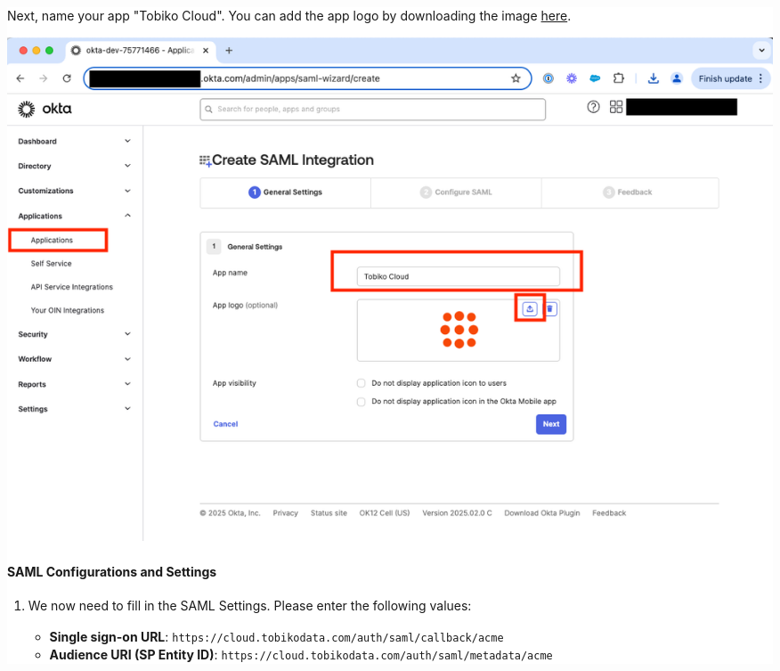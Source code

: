 Next, name your app "Tobiko Cloud". You can add the app logo by downloading the image [here](https://avatars.githubusercontent.com/u/113925670?s=200&v=4).

![okta_setup_2](./single_sign_on/okta_setup_2.png)

#### SAML Configurations and Settings

1. We now need to fill in the SAML Settings. Please enter the following values:


    - **Single sign-on URL**: `https://cloud.tobikodata.com/auth/saml/callback/acme`
    - **Audience URI (SP Entity ID)**: `https://cloud.tobikodata.com/auth/saml/metadata/acme`
